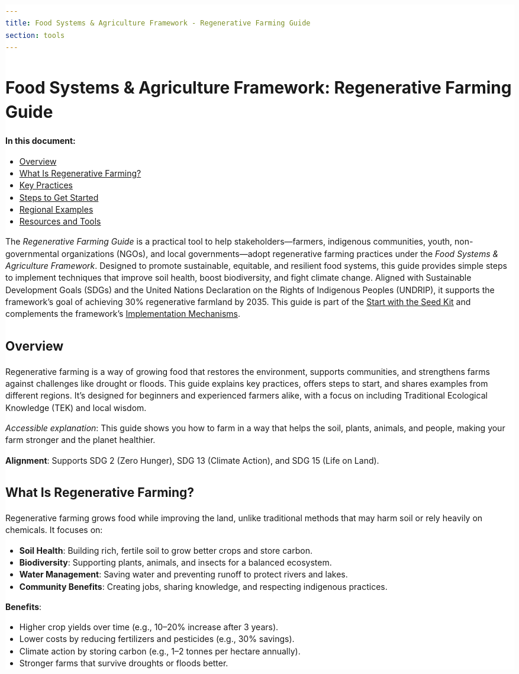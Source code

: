 ```yaml
---
title: Food Systems & Agriculture Framework - Regenerative Farming Guide
section: tools
---
```


# Food Systems & Agriculture Framework: Regenerative Farming Guide

**In this document:**
- [Overview](#overview)
- [What Is Regenerative Farming?](#what-is-regenerative-farming)
- [Key Practices](#key-practices)
- [Steps to Get Started](#steps-to-get-started)
- [Regional Examples](#regional-examples)
- [Resources and Tools](#resources-and-tools)

The *Regenerative Farming Guide* is a practical tool to help stakeholders—farmers, indigenous communities, youth, non-governmental organizations (NGOs), and local governments—adopt regenerative farming practices under the *Food Systems & Agriculture Framework*. Designed to promote sustainable, equitable, and resilient food systems, this guide provides simple steps to implement techniques that improve soil health, boost biodiversity, and fight climate change. Aligned with Sustainable Development Goals (SDGs) and the United Nations Declaration on the Rights of Indigenous Peoples (UNDRIP), it supports the framework’s goal of achieving 30% regenerative farmland by 2035. This guide is part of the [Start with the Seed Kit](/framework/tools/food-systems/seed-kit-en.zip) and complements the framework’s [Implementation Mechanisms](/framework/docs/implementation/food-systems#08-implementation-mechanisms).

## Overview
Regenerative farming is a way of growing food that restores the environment, supports communities, and strengthens farms against challenges like drought or floods. This guide explains key practices, offers steps to start, and shares examples from different regions. It’s designed for beginners and experienced farmers alike, with a focus on including Traditional Ecological Knowledge (TEK) and local wisdom.

*Accessible explanation*: This guide shows you how to farm in a way that helps the soil, plants, animals, and people, making your farm stronger and the planet healthier.

**Alignment**: Supports SDG 2 (Zero Hunger), SDG 13 (Climate Action), and SDG 15 (Life on Land).

## What Is Regenerative Farming?
Regenerative farming grows food while improving the land, unlike traditional methods that may harm soil or rely heavily on chemicals. It focuses on:
- **Soil Health**: Building rich, fertile soil to grow better crops and store carbon.
- **Biodiversity**: Supporting plants, animals, and insects for a balanced ecosystem.
- **Water Management**: Saving water and preventing runoff to protect rivers and lakes.
- **Community Benefits**: Creating jobs, sharing knowledge, and respecting indigenous practices.

**Benefits**:
- Higher crop yields over time (e.g., 10–20% increase after 3 years).
- Lower costs by reducing fertilizers and pesticides (e.g., 30% savings).
- Climate action by storing carbon (e.g., 1–2 tonnes per hectare annually).
- Stronger farms that survive droughts or floods better.
